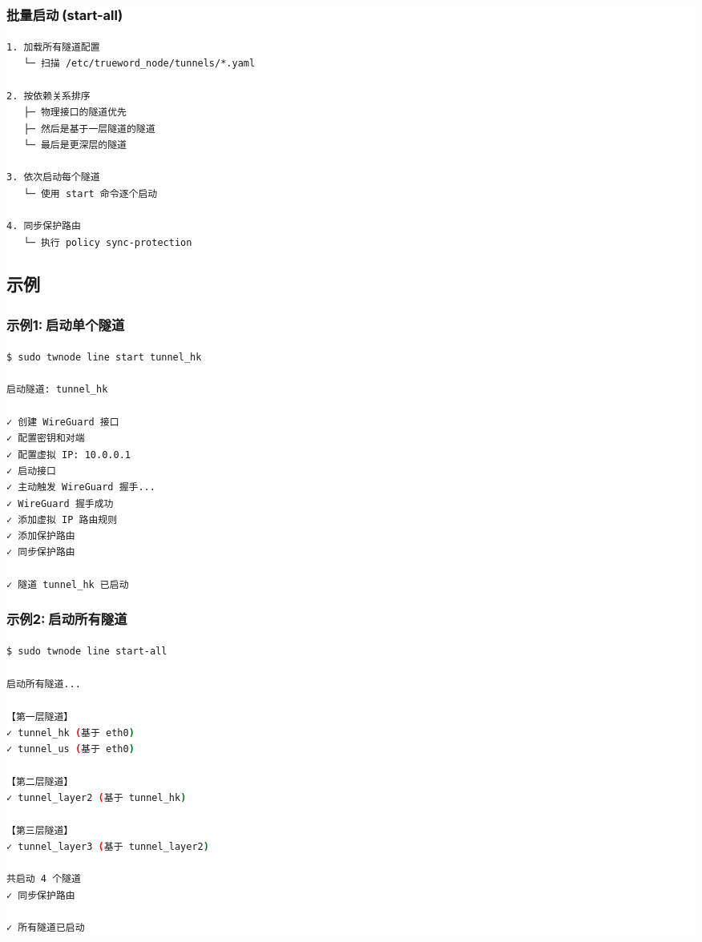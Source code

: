 ### 批量启动 (start-all)

```
1. 加载所有隧道配置
   └─ 扫描 /etc/trueword_node/tunnels/*.yaml

2. 按依赖关系排序
   ├─ 物理接口的隧道优先
   ├─ 然后是基于一层隧道的隧道
   └─ 最后是更深层的隧道

3. 依次启动每个隧道
   └─ 使用 start 命令逐个启动

4. 同步保护路由
   └─ 执行 policy sync-protection
```

## 示例

### 示例1: 启动单个隧道

```bash
$ sudo twnode line start tunnel_hk

启动隧道: tunnel_hk

✓ 创建 WireGuard 接口
✓ 配置密钥和对端
✓ 配置虚拟 IP: 10.0.0.1
✓ 启动接口
✓ 主动触发 WireGuard 握手...
✓ WireGuard 握手成功
✓ 添加虚拟 IP 路由规则
✓ 添加保护路由
✓ 同步保护路由

✓ 隧道 tunnel_hk 已启动
```

### 示例2: 启动所有隧道

```bash
$ sudo twnode line start-all

启动所有隧道...

【第一层隧道】
✓ tunnel_hk (基于 eth0)
✓ tunnel_us (基于 eth0)

【第二层隧道】
✓ tunnel_layer2 (基于 tunnel_hk)

【第三层隧道】
✓ tunnel_layer3 (基于 tunnel_layer2)

共启动 4 个隧道
✓ 同步保护路由

✓ 所有隧道已启动
```
